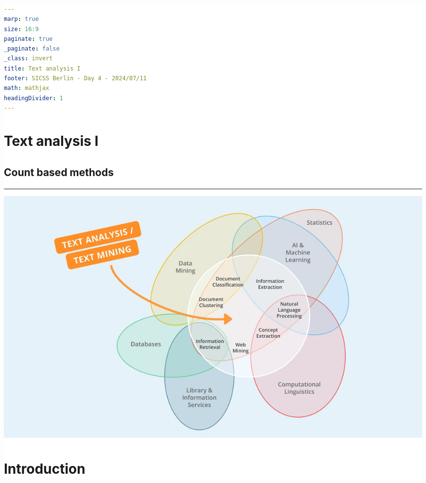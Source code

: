 ```yaml
---
marp: true
size: 16:9
paginate: true
_paginate: false
_class: invert
title: Text analysis I
footer: SICSS Berlin - Day 4 - 2024/07/11
math: mathjax
headingDivider: 1
---
```


# Text analysis I
## Count based methods  

---

![bg ](img/text_analysis.jpg)


# Introduction
